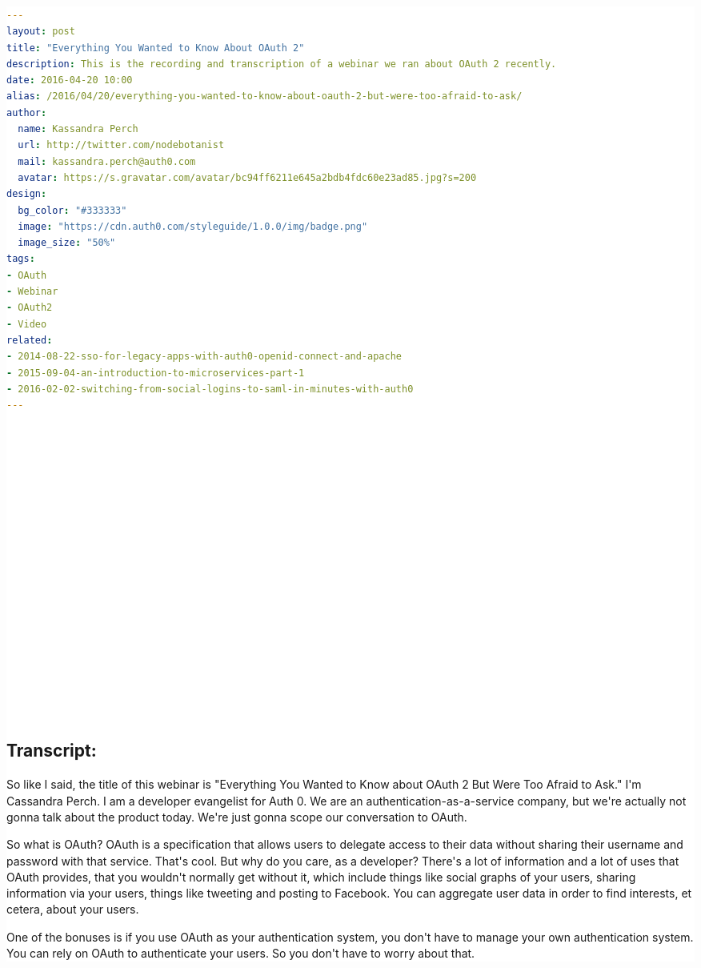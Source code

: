 ```yaml
---
layout: post
title: "Everything You Wanted to Know About OAuth 2"
description: This is the recording and transcription of a webinar we ran about OAuth 2 recently.
date: 2016-04-20 10:00
alias: /2016/04/20/everything-you-wanted-to-know-about-oauth-2-but-were-too-afraid-to-ask/
author: 
  name: Kassandra Perch
  url: http://twitter.com/nodebotanist
  mail: kassandra.perch@auth0.com
  avatar: https://s.gravatar.com/avatar/bc94ff6211e645a2bdb4fdc60e23ad85.jpg?s=200
design: 
  bg_color: "#333333"
  image: "https://cdn.auth0.com/styleguide/1.0.0/img/badge.png"
  image_size: "50%"
tags: 
- OAuth
- Webinar
- OAuth2
- Video
related:
- 2014-08-22-sso-for-legacy-apps-with-auth0-openid-connect-and-apache
- 2015-09-04-an-introduction-to-microservices-part-1
- 2016-02-02-switching-from-social-logins-to-saml-in-minutes-with-auth0
---
```


<div class="wistia_responsive_padding" style="padding:42.29% 0 0 0;position:relative;"><div class="wistia_responsive_wrapper" style="height:100%;left:0;position:absolute;top:0;width:100%;"><iframe src="//fast.wistia.net/embed/iframe/1vo7e1x18t?seo=false&videoFoam=true" allowtransparency="true" frameborder="0" scrolling="no" class="wistia_embed" name="wistia_embed" allowfullscreen mozallowfullscreen webkitallowfullscreen oallowfullscreen msallowfullscreen width="100%" height="100%"></iframe></div></div>
<script src="//fast.wistia.net/assets/external/E-v1.js" async></script>

## Transcript:

So like I said, the title of this webinar is "Everything You Wanted to Know about OAuth 2 But Were Too Afraid to Ask." I'm Cassandra Perch. I am a developer evangelist for Auth 0. We are an authentication-as-a-service company, but we're actually not gonna talk about the product today. We're just gonna scope our conversation to OAuth.

So what is OAuth? OAuth is a specification that allows users to delegate access to their data without sharing their username and password with that service. That's cool. But why do you care, as a developer? There's a lot of information and a lot of uses that OAuth provides, that you wouldn't normally get without it, which include things like social graphs of your users, sharing information via your users, things like tweeting and posting to Facebook. You can aggregate user data in order to find interests, et cetera, about your users. 

One of the bonuses is if you use OAuth as your authentication system, you don't have to manage your own authentication system. You can rely on OAuth to authenticate your users. So you don't have to worry about that. 
